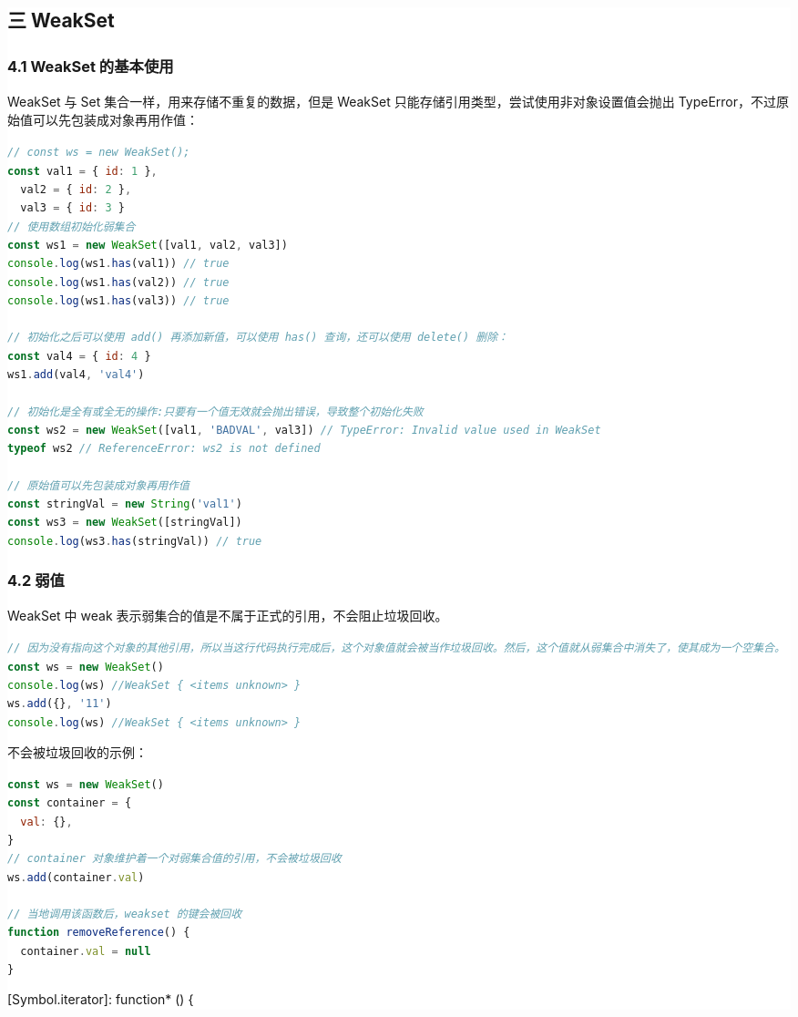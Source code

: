 ## 三 WeakSet

### 4.1 WeakSet 的基本使用

WeakSet 与 Set 集合一样，用来存储不重复的数据，但是 WeakSet 只能存储引用类型，尝试使用非对象设置值会抛出 TypeError，不过原始值可以先包装成对象再用作值：

```js
// const ws = new WeakSet();
const val1 = { id: 1 },
  val2 = { id: 2 },
  val3 = { id: 3 }
// 使用数组初始化弱集合
const ws1 = new WeakSet([val1, val2, val3])
console.log(ws1.has(val1)) // true
console.log(ws1.has(val2)) // true
console.log(ws1.has(val3)) // true

// 初始化之后可以使用 add() 再添加新值，可以使用 has() 查询，还可以使用 delete() 删除：
const val4 = { id: 4 }
ws1.add(val4, 'val4')

// 初始化是全有或全无的操作:只要有一个值无效就会抛出错误，导致整个初始化失败
const ws2 = new WeakSet([val1, 'BADVAL', val3]) // TypeError: Invalid value used in WeakSet
typeof ws2 // ReferenceError: ws2 is not defined

// 原始值可以先包装成对象再用作值
const stringVal = new String('val1')
const ws3 = new WeakSet([stringVal])
console.log(ws3.has(stringVal)) // true
```

### 4.2 弱值

WeakSet 中 weak 表示弱集合的值是不属于正式的引用，不会阻止垃圾回收。

```js
// 因为没有指向这个对象的其他引用，所以当这行代码执行完成后，这个对象值就会被当作垃圾回收。然后，这个值就从弱集合中消失了，使其成为一个空集合。
const ws = new WeakSet()
console.log(ws) //WeakSet { <items unknown> }
ws.add({}, '11')
console.log(ws) //WeakSet { <items unknown> }
```

不会被垃圾回收的示例：

```js
const ws = new WeakSet()
const container = {
  val: {},
}
// container 对象维护着一个对弱集合值的引用，不会被垃圾回收
ws.add(container.val)

// 当地调用该函数后，weakset 的键会被回收
function removeReference() {
  container.val = null
}
```


  [Symbol.iterator]: function* () {